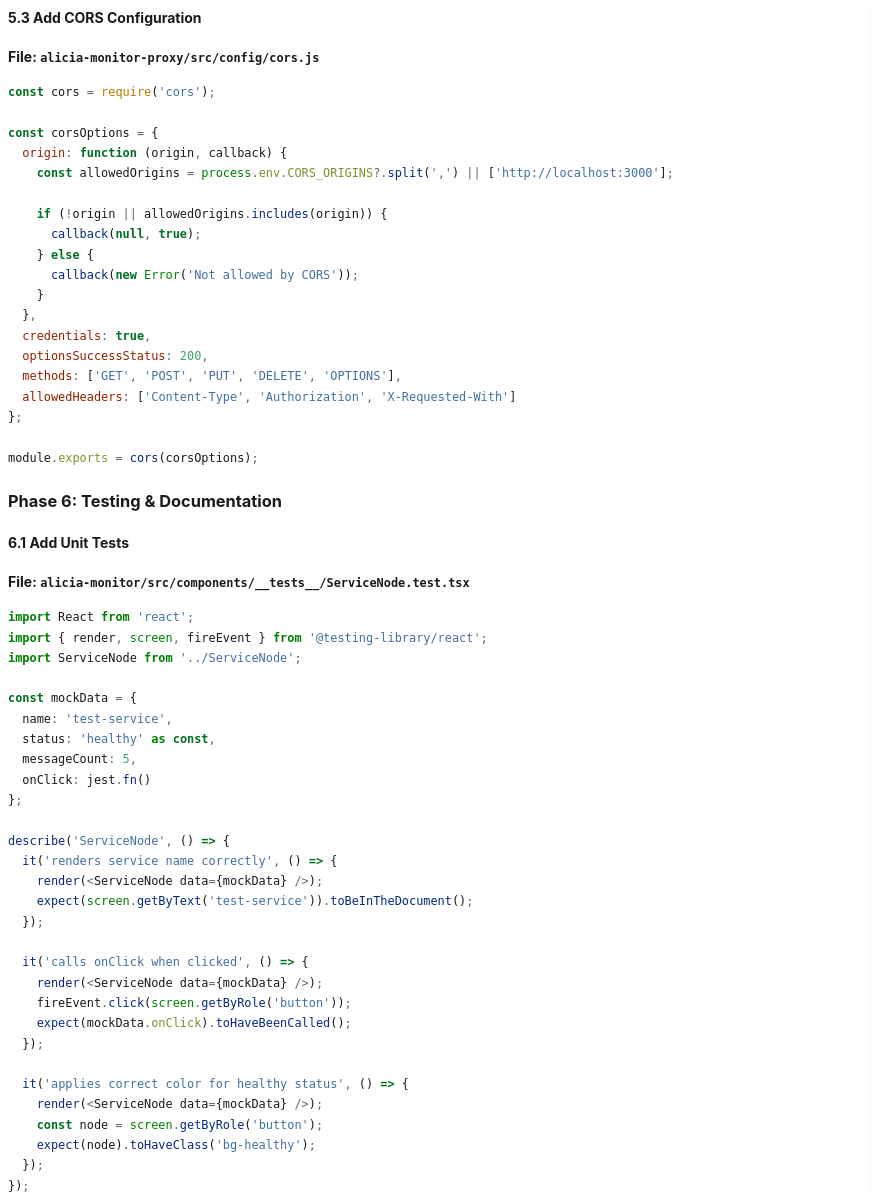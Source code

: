 #### **5.3 Add CORS Configuration**
**File: `alicia-monitor-proxy/src/config/cors.js`**
```javascript
const cors = require('cors');

const corsOptions = {
  origin: function (origin, callback) {
    const allowedOrigins = process.env.CORS_ORIGINS?.split(',') || ['http://localhost:3000'];
    
    if (!origin || allowedOrigins.includes(origin)) {
      callback(null, true);
    } else {
      callback(new Error('Not allowed by CORS'));
    }
  },
  credentials: true,
  optionsSuccessStatus: 200,
  methods: ['GET', 'POST', 'PUT', 'DELETE', 'OPTIONS'],
  allowedHeaders: ['Content-Type', 'Authorization', 'X-Requested-With']
};

module.exports = cors(corsOptions);
```

### **Phase 6: Testing & Documentation**

#### **6.1 Add Unit Tests**
**File: `alicia-monitor/src/components/__tests__/ServiceNode.test.tsx`**
```typescript
import React from 'react';
import { render, screen, fireEvent } from '@testing-library/react';
import ServiceNode from '../ServiceNode';

const mockData = {
  name: 'test-service',
  status: 'healthy' as const,
  messageCount: 5,
  onClick: jest.fn()
};

describe('ServiceNode', () => {
  it('renders service name correctly', () => {
    render(<ServiceNode data={mockData} />);
    expect(screen.getByText('test-service')).toBeInTheDocument();
  });

  it('calls onClick when clicked', () => {
    render(<ServiceNode data={mockData} />);
    fireEvent.click(screen.getByRole('button'));
    expect(mockData.onClick).toHaveBeenCalled();
  });

  it('applies correct color for healthy status', () => {
    render(<ServiceNode data={mockData} />);
    const node = screen.getByRole('button');
    expect(node).toHaveClass('bg-healthy');
  });
});
```
